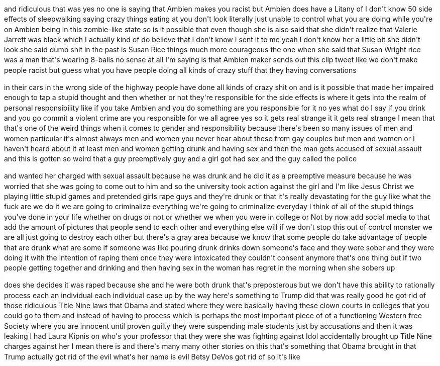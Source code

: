 <timemark seconds="8415" />

 and ridiculous that was yes no one is saying that Ambien makes you racist but Ambien does have a Litany of I don't know 50 side effects of sleepwalking saying crazy things eating at you don't look literally just unable to control what you are doing while you're on Ambien being in this zombie-like state so is it possible that even though she is also said that she didn't realize that Valerie Jarrett was black which I actually kind of do believe that I don't know I sent it to me yeah I don't know her a little bit she didn't look she said dumb shit in the past is Susan Rice things much more courageous the one when she said that Susan Wright rice was a man that's wearing 8-balls no sense at all I'm saying is that Ambien maker sends out this clip tweet like we don't make people racist but guess what you have people doing all kinds of crazy stuff that they having conversations

<timemark seconds="8474" />

 in their cars in the wrong side of the highway people have done all kinds of crazy shit on and is it possible that made her impaired enough to tap a stupid thought and then whether or not they're responsible for the side effects is where it gets into the realm of personal responsibility like if you take Ambien and you do something are you responsible for it no yes what do I say if you drink and you go commit a violent crime are you responsible for we all agree yes so it gets real strange it it gets real strange I mean that that's one of the weird things when it comes to gender and responsibility because there's been so many issues of men and women particular it's almost always men and women you never hear about these from gay couples but men and women or I haven't heard about it at least men and women getting drunk and having sex and then the man gets accused of sexual assault and this is gotten so weird that a guy preemptively guy and a girl got had sex and the guy called the police

<timemark seconds="8535" />

 and wanted her charged with sexual assault because he was drunk and he did it as a preemptive measure because he was worried that she was going to come out to him and so the university took action against the girl and I'm like Jesus Christ we playing little stupid games and pretended girls rape guys and they're drunk or that it's really devastating for the guy like what the fuck are we do it we are going to criminalize everything we're going to criminalize everyday I think of all of the stupid things you've done in your life whether on drugs or not or whether we when you were in college or Not by now add social media to that add the amount of pictures that people send to each other and everything else will if we don't stop this out of control monster we are all just going to destroy each other but there's a gray area because we know that some people do take advantage of people that are drunk what are some if someone was like pouring drunk drinks down someone's face and they were sober and they were doing it with the intention of raping them once they were intoxicated they couldn't consent anymore that's one thing but if two people getting together and drinking and then having sex in the woman has regret in the morning when she sobers up

<timemark seconds="8595" />

 does she decides it was raped because she and he were both drunk that's preposterous but we don't have this ability to rationally process each an individual each individual case up by the way here's something to Trump did that was really good he got rid of those ridiculous Title Nine laws that Obama and stated where they were basically having these clown courts in colleges that you could go to them and instead of having to process which is perhaps the most important piece of of a functioning Western free Society where you are innocent until proven guilty they were suspending male students just by accusations and then it was leaking I had Laura Kipnis on who's your professor that they were she was fighting against Idol accidentally brought up Title Nine charges against her I mean there is and there's many many other stories on this that's something that Obama brought in that Trump actually got rid of the evil what's her name is evil Betsy DeVos got rid of so it's like

<timemark seconds="8647" />
